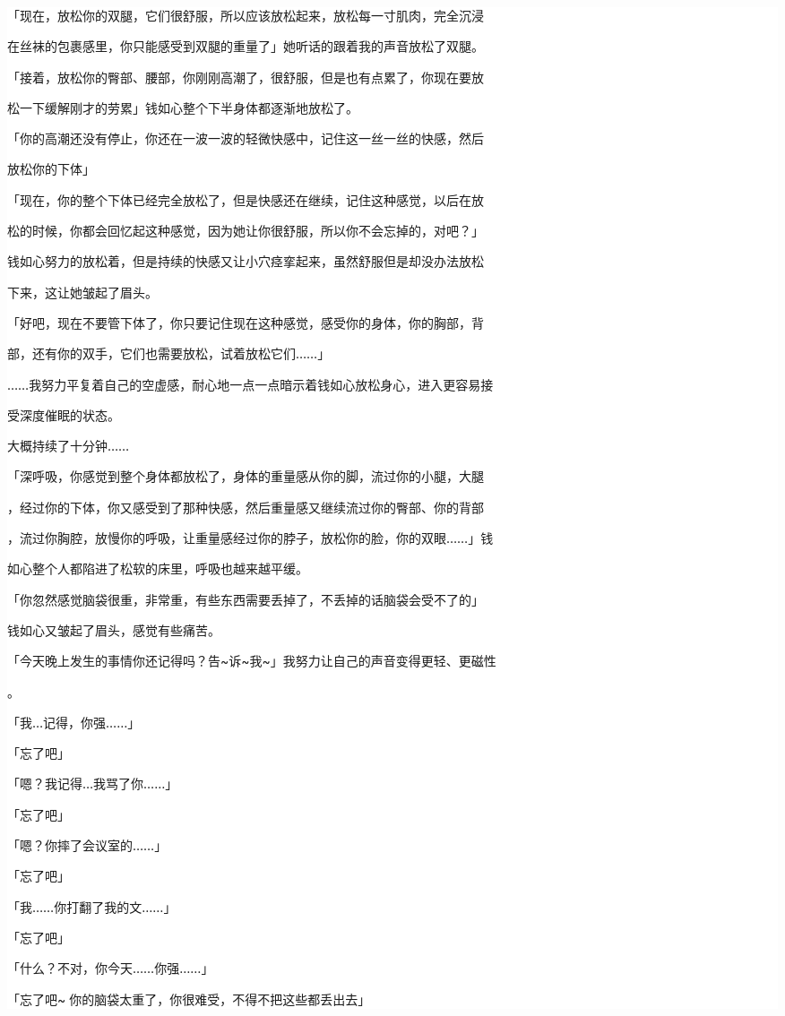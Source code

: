 「现在，放松你的双腿，它们很舒服，所以应该放松起来，放松每一寸肌肉，完全沉浸

在丝袜的包裹感里，你只能感受到双腿的重量了」她听话的跟着我的声音放松了双腿。

「接着，放松你的臀部、腰部，你刚刚高潮了，很舒服，但是也有点累了，你现在要放

松一下缓解刚才的劳累」钱如心整个下半身体都逐渐地放松了。

「你的高潮还没有停止，你还在一波一波的轻微快感中，记住这一丝一丝的快感，然后

放松你的下体」

「现在，你的整个下体已经完全放松了，但是快感还在继续，记住这种感觉，以后在放

松的时候，你都会回忆起这种感觉，因为她让你很舒服，所以你不会忘掉的，对吧？」

钱如心努力的放松着，但是持续的快感又让小穴痉挛起来，虽然舒服但是却没办法放松

下来，这让她皱起了眉头。

「好吧，现在不要管下体了，你只要记住现在这种感觉，感受你的身体，你的胸部，背

部，还有你的双手，它们也需要放松，试着放松它们……」

……我努力平复着自己的空虚感，耐心地一点一点暗示着钱如心放松身心，进入更容易接

受深度催眠的状态。

大概持续了十分钟……

「深呼吸，你感觉到整个身体都放松了，身体的重量感从你的脚，流过你的小腿，大腿

，经过你的下体，你又感受到了那种快感，然后重量感又继续流过你的臀部、你的背部

，流过你胸腔，放慢你的呼吸，让重量感经过你的脖子，放松你的脸，你的双眼……」钱

如心整个人都陷进了松软的床里，呼吸也越来越平缓。

「你忽然感觉脑袋很重，非常重，有些东西需要丢掉了，不丢掉的话脑袋会受不了的」

钱如心又皱起了眉头，感觉有些痛苦。

「今天晚上发生的事情你还记得吗？告~诉~我~」我努力让自己的声音变得更轻、更磁性

。

「我…记得，你强……」

「忘了吧」

「嗯？我记得…我骂了你……」

「忘了吧」

「嗯？你摔了会议室的……」

「忘了吧」

「我……你打翻了我的文……」

「忘了吧」

「什么？不对，你今天……你强……」

「忘了吧~ 你的脑袋太重了，你很难受，不得不把这些都丢出去」

